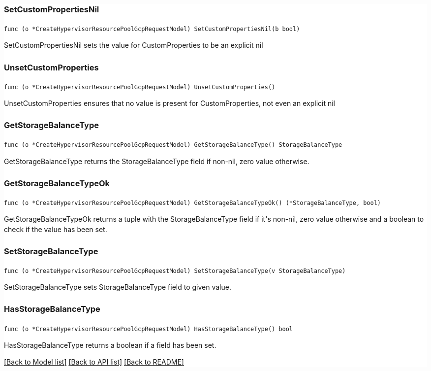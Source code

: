 ### SetCustomPropertiesNil

`func (o *CreateHypervisorResourcePoolGcpRequestModel) SetCustomPropertiesNil(b bool)`

 SetCustomPropertiesNil sets the value for CustomProperties to be an explicit nil

### UnsetCustomProperties
`func (o *CreateHypervisorResourcePoolGcpRequestModel) UnsetCustomProperties()`

UnsetCustomProperties ensures that no value is present for CustomProperties, not even an explicit nil
### GetStorageBalanceType

`func (o *CreateHypervisorResourcePoolGcpRequestModel) GetStorageBalanceType() StorageBalanceType`

GetStorageBalanceType returns the StorageBalanceType field if non-nil, zero value otherwise.

### GetStorageBalanceTypeOk

`func (o *CreateHypervisorResourcePoolGcpRequestModel) GetStorageBalanceTypeOk() (*StorageBalanceType, bool)`

GetStorageBalanceTypeOk returns a tuple with the StorageBalanceType field if it's non-nil, zero value otherwise
and a boolean to check if the value has been set.

### SetStorageBalanceType

`func (o *CreateHypervisorResourcePoolGcpRequestModel) SetStorageBalanceType(v StorageBalanceType)`

SetStorageBalanceType sets StorageBalanceType field to given value.

### HasStorageBalanceType

`func (o *CreateHypervisorResourcePoolGcpRequestModel) HasStorageBalanceType() bool`

HasStorageBalanceType returns a boolean if a field has been set.


[[Back to Model list]](../README.md#documentation-for-models) [[Back to API list]](../README.md#documentation-for-api-endpoints) [[Back to README]](../README.md)


